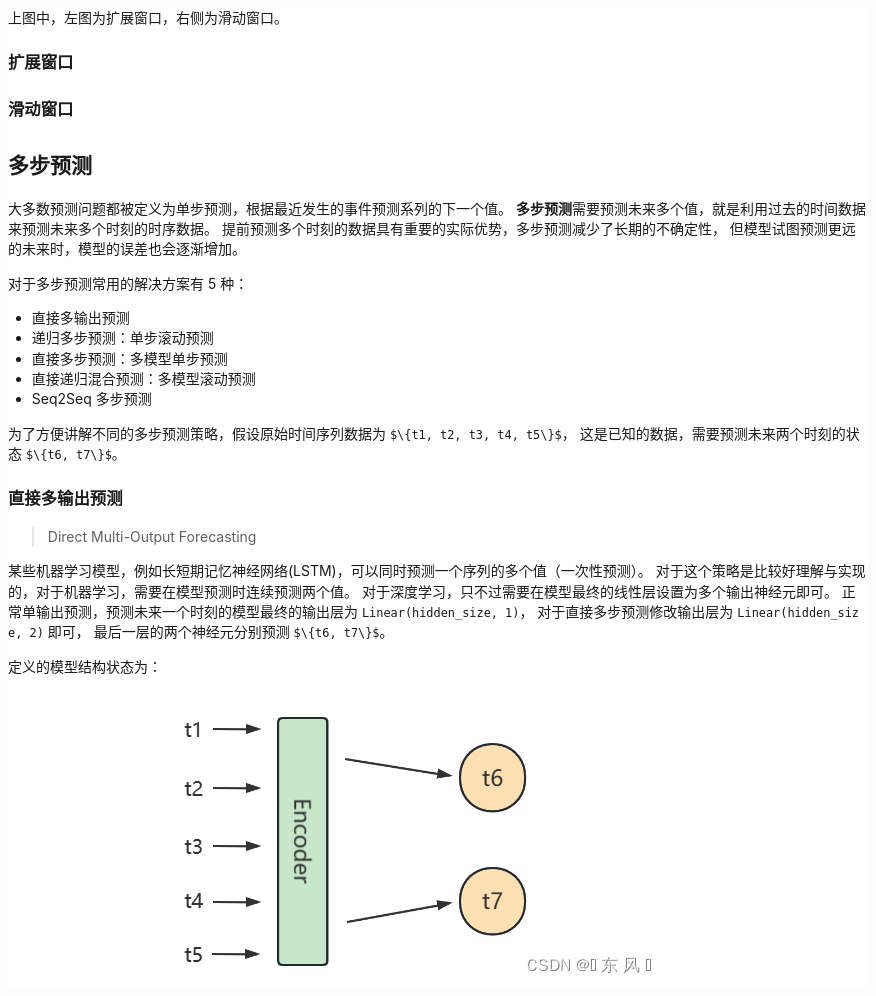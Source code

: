 上图中，左图为扩展窗口，右侧为滑动窗口。

### 扩展窗口

### 滑动窗口

## 多步预测

大多数预测问题都被定义为单步预测，根据最近发生的事件预测系列的下一个值。
**多步预测**需要预测未来多个值，就是利用过去的时间数据来预测未来多个时刻的时序数据。
提前预测多个时刻的数据具有重要的实际优势，多步预测减少了长期的不确定性，
但模型试图预测更远的未来时，模型的误差也会逐渐增加。

对于多步预测常用的解决方案有 5 种：

* 直接多输出预测
* 递归多步预测：单步滚动预测
* 直接多步预测：多模型单步预测
* 直接递归混合预测：多模型滚动预测
* Seq2Seq 多步预测

为了方便讲解不同的多步预测策略，假设原始时间序列数据为 `$\{t1, t2, t3, t4, t5\}$`，
这是已知的数据，需要预测未来两个时刻的状态 `$\{t6, t7\}$`。

### 直接多输出预测

> Direct Multi-Output Forecasting

某些机器学习模型，例如长短期记忆神经网络(LSTM)，可以同时预测一个序列的多个值（一次性预测）。
对于这个策略是比较好理解与实现的，对于机器学习，需要在模型预测时连续预测两个值。
对于深度学习，只不过需要在模型最终的线性层设置为多个输出神经元即可。
正常单输出预测，预测未来一个时刻的模型最终的输出层为 `Linear(hidden_size, 1)`，
对于直接多步预测修改输出层为 `Linear(hidden_size, 2)` 即可，
最后一层的两个神经元分别预测 `$\{t6, t7\}$`。

定义的模型结构状态为：

![img](images/direct_multi_output.png)
